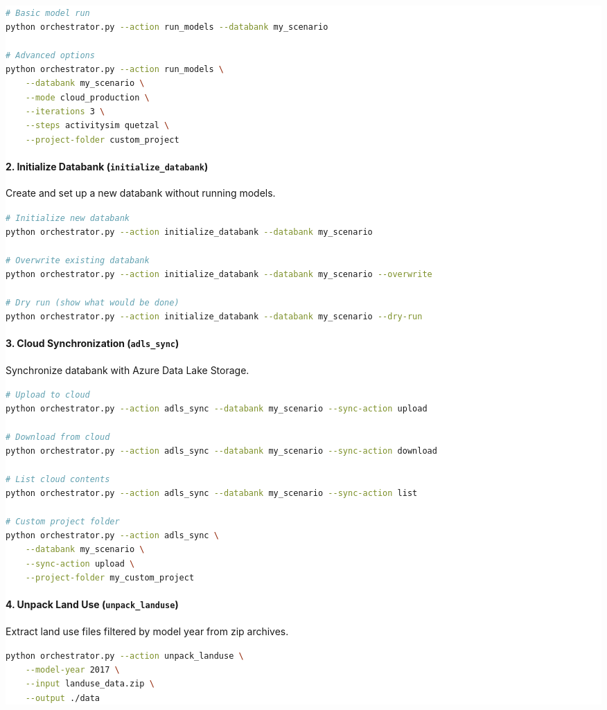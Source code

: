 ```bash
# Basic model run
python orchestrator.py --action run_models --databank my_scenario

# Advanced options
python orchestrator.py --action run_models \
    --databank my_scenario \
    --mode cloud_production \
    --iterations 3 \
    --steps activitysim quetzal \
    --project-folder custom_project
```

#### 2. Initialize Databank (`initialize_databank`)
Create and set up a new databank without running models.

```bash
# Initialize new databank
python orchestrator.py --action initialize_databank --databank my_scenario

# Overwrite existing databank
python orchestrator.py --action initialize_databank --databank my_scenario --overwrite

# Dry run (show what would be done)
python orchestrator.py --action initialize_databank --databank my_scenario --dry-run
```

#### 3. Cloud Synchronization (`adls_sync`)
Synchronize databank with Azure Data Lake Storage.

```bash
# Upload to cloud
python orchestrator.py --action adls_sync --databank my_scenario --sync-action upload

# Download from cloud
python orchestrator.py --action adls_sync --databank my_scenario --sync-action download

# List cloud contents
python orchestrator.py --action adls_sync --databank my_scenario --sync-action list

# Custom project folder
python orchestrator.py --action adls_sync \
    --databank my_scenario \
    --sync-action upload \
    --project-folder my_custom_project
```

#### 4. Unpack Land Use (`unpack_landuse`)
Extract land use files filtered by model year from zip archives.

```bash
python orchestrator.py --action unpack_landuse \
    --model-year 2017 \
    --input landuse_data.zip \
    --output ./data
```
